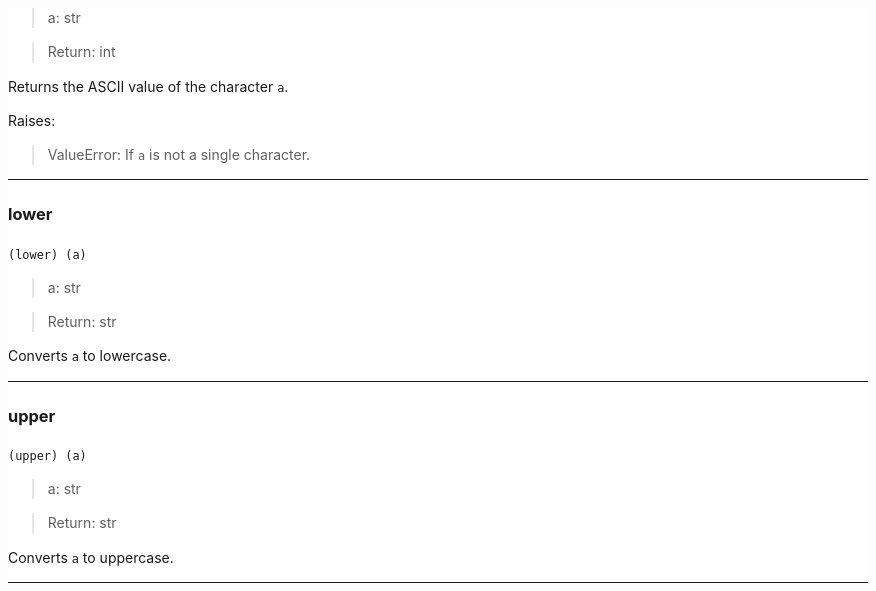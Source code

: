 > a: str

> Return: int

Returns the ASCII value of the character `a`.

Raises:

> ValueError: If `a` is not a single character.

---


### lower

    (lower) (a)

> a: str

> Return: str

Converts `a` to lowercase.

---

### upper

    (upper) (a)

> a: str

> Return: str

Converts `a` to uppercase.

---